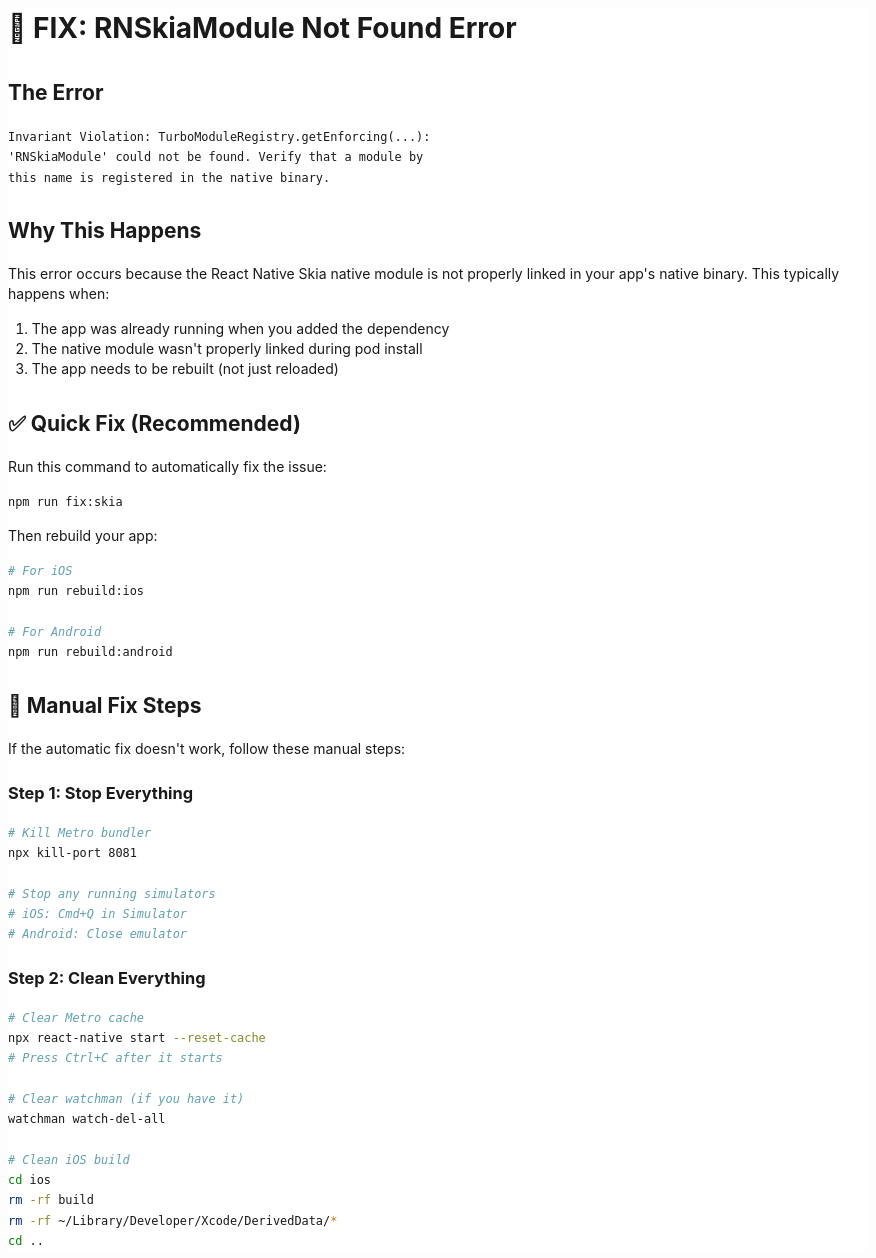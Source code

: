 # 🚨 FIX: RNSkiaModule Not Found Error

## The Error
```
Invariant Violation: TurboModuleRegistry.getEnforcing(...): 
'RNSkiaModule' could not be found. Verify that a module by 
this name is registered in the native binary.
```

## Why This Happens
This error occurs because the React Native Skia native module is not properly linked in your app's native binary. This typically happens when:
1. The app was already running when you added the dependency
2. The native module wasn't properly linked during pod install
3. The app needs to be rebuilt (not just reloaded)

## ✅ Quick Fix (Recommended)

Run this command to automatically fix the issue:

```bash
npm run fix:skia
```

Then rebuild your app:

```bash
# For iOS
npm run rebuild:ios

# For Android
npm run rebuild:android
```

## 🔧 Manual Fix Steps

If the automatic fix doesn't work, follow these manual steps:

### Step 1: Stop Everything
```bash
# Kill Metro bundler
npx kill-port 8081

# Stop any running simulators
# iOS: Cmd+Q in Simulator
# Android: Close emulator
```

### Step 2: Clean Everything
```bash
# Clear Metro cache
npx react-native start --reset-cache
# Press Ctrl+C after it starts

# Clear watchman (if you have it)
watchman watch-del-all

# Clean iOS build
cd ios
rm -rf build
rm -rf ~/Library/Developer/Xcode/DerivedData/*
cd ..

```